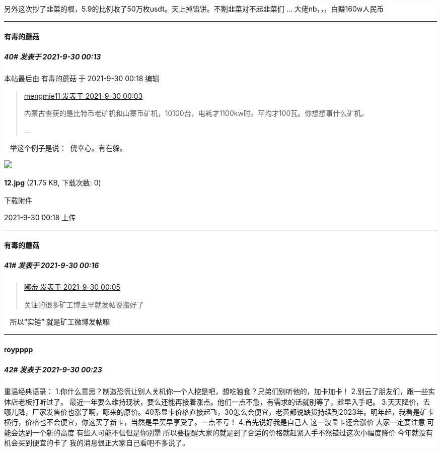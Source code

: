 另外这次抄了韭菜的根，5.9的比例收了50万枚usdt。天上掉馅饼。不割韭菜对不起韭菜们 ...</blockquote>
大佬nb，，，白赚160w人民币


*****

####  有毒的蘑菇  
##### 40#       发表于 2021-9-30 00:13


 本帖最后由 有毒的蘑菇 于 2021-9-30 00:18 编辑 
<blockquote><a href="httphttps://bbs.saraba1st.com/2b/forum.php?mod=redirect&amp;goto=findpost&amp;pid=52944182&amp;ptid=2029436" target="_blank">mengmie11 发表于 2021-9-30 00:03</a>

内蒙古查获的是比特币老矿机和山寨币矿机，10100台，电耗才1100kw时。平均才100瓦。你想想事什么矿机。


 ...</blockquote>
   举这个例子是说：  侥幸心。有在躲。


<img src="https://img.saraba1st.com/forum/202109/30/001834hahvhao9ej9sehs5.jpg" referrerpolicy="no-referrer">


<strong>12.jpg</strong> (21.75 KB, 下载次数: 0)

下载附件

2021-9-30 00:18 上传


*****

####  有毒的蘑菇  
##### 41#       发表于 2021-9-30 00:16


<blockquote><a href="httphttps://bbs.saraba1st.com/2b/forum.php?mod=redirect&amp;goto=findpost&amp;pid=52944198&amp;ptid=2029436" target="_blank">嘟帝 发表于 2021-9-30 00:05</a>

关注的很多矿工博主早就发帖说搬好了</blockquote>
   所以“实锤” 就是矿工微博发帖嘛


*****

####  roypppp  
##### 42#       发表于 2021-9-30 00:23


重温经典语录：
1.你什么意思？制造恐慌让别人关机你一个人挖是吧，想吃独食？兄弟们别听他的，加卡加卡！
2.别云了朋友们，跟一些实体店老板打听过了。
最近一年要么维持现状，要么还能再接着涨点。他们一点不急，有需求的话就别等了，趁早入手吧。 
3.天天降价，去哪儿降，厂家发售价也涨了啊，哪来的原价。40系显卡价格直接起飞，30怎么会便宜，老黄都说缺货持续到2023年。明年起，我看是矿卡横行，价格也不会便宜，你这买了新卡，当然是早买早享受了。一点不亏！
4.首先说好我是自己人 
这一波显卡还会涨价 大家一定要注意 
可能会达到一个新的高度 有些人可能不信但是你别犟
所以要提醒大家的就是到了合适的价格就赶紧入手不然错过这次小幅度降价 今年就没有机会买到便宜的卡了
我的消息很正大家自己看吧不多说了。
